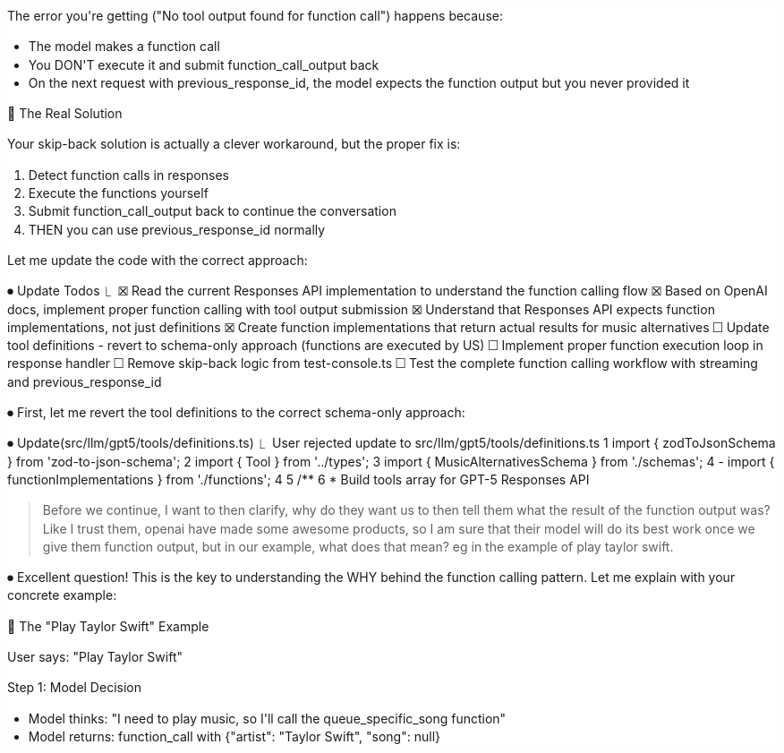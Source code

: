   The error you're getting ("No tool output found for function call") happens because:
  - The model makes a function call
  - You DON'T execute it and submit function_call_output back
  - On the next request with previous_response_id, the model expects the function output but you never provided it

  🔧 The Real Solution

  Your skip-back solution is actually a clever workaround, but the proper fix is:

  1. Detect function calls in responses
  2. Execute the functions yourself
  3. Submit function_call_output back to continue the conversation
  4. THEN you can use previous_response_id normally

  Let me update the code with the correct approach:

⏺ Update Todos
  ⎿  ☒ Read the current Responses API implementation to understand the function calling flow
     ☒ Based on OpenAI docs, implement proper function calling with tool output submission
     ☒ Understand that Responses API expects function implementations, not just definitions
     ☒ Create function implementations that return actual results for music alternatives
     ☐ Update tool definitions - revert to schema-only approach (functions are executed by US)
     ☐ Implement proper function execution loop in response handler
     ☐ Remove skip-back logic from test-console.ts
     ☐ Test the complete function calling workflow with streaming and previous_response_id

⏺ First, let me revert the tool definitions to the correct schema-only approach:

⏺ Update(src/llm/gpt5/tools/definitions.ts)
  ⎿  User rejected update to src/llm/gpt5/tools/definitions.ts
       1    import { zodToJsonSchema } from 'zod-to-json-schema';
       2    import { Tool } from '../types';
       3    import { MusicAlternativesSchema } from './schemas';
       4 -  import { functionImplementations } from './functions';
       4
       5    /**
       6     * Build tools array for GPT-5 Responses API

> Before we continue, I want to then clarify, why do they want us to then tell them what the result of the function output was? Like I trust them, openai have made
   some awesome products, so I am sure that their model will do its best work once we give them function output, but in our example, what does that mean? eg in the
   example of play taylor swift.

⏺ Excellent question! This is the key to understanding the WHY behind the function calling pattern. Let me explain with your concrete example:

  🎵 The "Play Taylor Swift" Example

  User says: "Play Taylor Swift"

  Step 1: Model Decision

  - Model thinks: "I need to play music, so I'll call the queue_specific_song function"
  - Model returns: function_call with {"artist": "Taylor Swift", "song": null}
